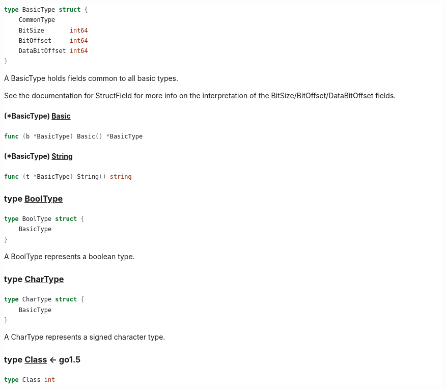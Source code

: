 ``` go linenums="1"
type BasicType struct {
	CommonType
	BitSize       int64
	BitOffset     int64
	DataBitOffset int64
}
```

A BasicType holds fields common to all basic types.

See the documentation for StructField for more info on the interpretation of the BitSize/BitOffset/DataBitOffset fields.

#### (*BasicType) [Basic](https://cs.opensource.google/go/go/+/go1.20.1:src/debug/dwarf/type.go;l=46) 

``` go linenums="1"
func (b *BasicType) Basic() *BasicType
```

#### (*BasicType) [String](https://cs.opensource.google/go/go/+/go1.20.1:src/debug/dwarf/type.go;l=48) 

``` go linenums="1"
func (t *BasicType) String() string
```

### type [BoolType](https://cs.opensource.google/go/go/+/go1.20.1:src/debug/dwarf/type.go;l=86) 

``` go linenums="1"
type BoolType struct {
	BasicType
}
```

A BoolType represents a boolean type.

### type [CharType](https://cs.opensource.google/go/go/+/go1.20.1:src/debug/dwarf/type.go;l=56) 

``` go linenums="1"
type CharType struct {
	BasicType
}
```

A CharType represents a signed character type.

### type [Class](https://cs.opensource.google/go/go/+/go1.20.1:src/debug/dwarf/entry.go;l=283)  <- go1.5

``` go linenums="1"
type Class int
```
